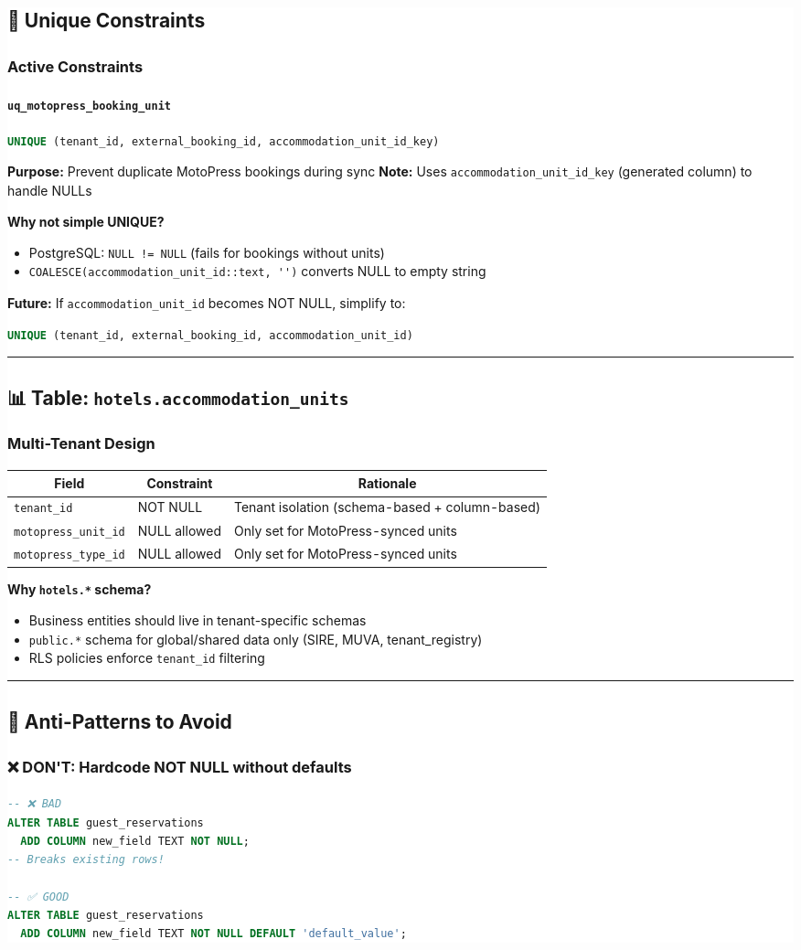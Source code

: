 
## 🔐 Unique Constraints

### Active Constraints

#### `uq_motopress_booking_unit`
```sql
UNIQUE (tenant_id, external_booking_id, accommodation_unit_id_key)
```

**Purpose:** Prevent duplicate MotoPress bookings during sync
**Note:** Uses `accommodation_unit_id_key` (generated column) to handle NULLs

**Why not simple UNIQUE?**
- PostgreSQL: `NULL != NULL` (fails for bookings without units)
- `COALESCE(accommodation_unit_id::text, '')` converts NULL to empty string

**Future:** If `accommodation_unit_id` becomes NOT NULL, simplify to:
```sql
UNIQUE (tenant_id, external_booking_id, accommodation_unit_id)
```

---

## 📊 Table: `hotels.accommodation_units`

### Multi-Tenant Design

| Field | Constraint | Rationale |
|-------|-----------|-----------|
| `tenant_id` | NOT NULL | Tenant isolation (schema-based + column-based) |
| `motopress_unit_id` | NULL allowed | Only set for MotoPress-synced units |
| `motopress_type_id` | NULL allowed | Only set for MotoPress-synced units |

**Why `hotels.*` schema?**
- Business entities should live in tenant-specific schemas
- `public.*` schema for global/shared data only (SIRE, MUVA, tenant_registry)
- RLS policies enforce `tenant_id` filtering

---

## 🚫 Anti-Patterns to Avoid

### ❌ DON'T: Hardcode NOT NULL without defaults

```sql
-- ❌ BAD
ALTER TABLE guest_reservations
  ADD COLUMN new_field TEXT NOT NULL;
-- Breaks existing rows!

-- ✅ GOOD
ALTER TABLE guest_reservations
  ADD COLUMN new_field TEXT NOT NULL DEFAULT 'default_value';
```
